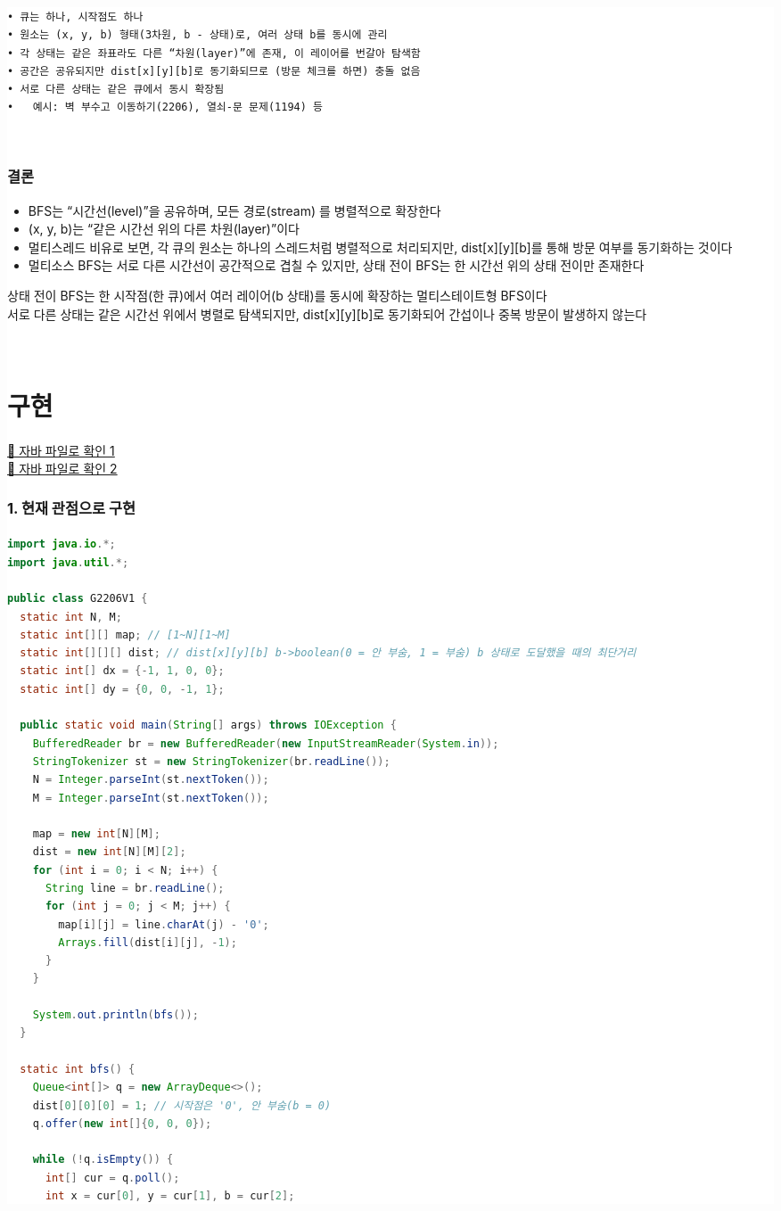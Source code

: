 	• 큐는 하나, 시작점도 하나
    • 원소는 (x, y, b) 형태(3차원, b - 상태)로, 여러 상태 b를 동시에 관리
	• 각 상태는 같은 좌표라도 다른 “차원(layer)”에 존재, 이 레이어를 번갈아 탐색함
	• 공간은 공유되지만 dist[x][y][b]로 동기화되므로 (방문 체크를 하면) 충돌 없음
	• 서로 다른 상태는 같은 큐에서 동시 확장됨
	•	예시: 벽 부수고 이동하기(2206), 열쇠-문 문제(1194) 등

 <br>


### 결론
- BFS는 “시간선(level)”을 공유하며, 모든 경로(stream) 를 병렬적으로 확장한다
- (x, y, b)는 “같은 시간선 위의 다른 차원(layer)”이다
- 멀티스레드 비유로 보면, 각 큐의 원소는 하나의 스레드처럼 병렬적으로 처리되지만, dist[x][y][b]를 통해 방문 여부를 동기화하는 것이다
- 멀티소스 BFS는 서로 다른 시간선이 공간적으로 겹칠 수 있지만, 상태 전이 BFS는 한 시간선 위의 상태 전이만 존재한다

상태 전이 BFS는 한 시작점(한 큐)에서 여러 레이어(b 상태)를 동시에 확장하는 멀티스테이트형 BFS이다 <br>
서로 다른 상태는 같은 시간선 위에서 병렬로 탐색되지만, dist[x][y][b]로 동기화되어 간섭이나 중복 방문이 발생하지 않는다

<br> 

# 구현
[🔗 자바 파일로 확인 1](/14/G2206V1.java) <br>
[🔗 자바 파일로 확인 2](/14/G2206V2.java)

### 1. 현재 관점으로 구현
```java
import java.io.*;
import java.util.*;

public class G2206V1 {
  static int N, M;
  static int[][] map; // [1~N][1~M]
  static int[][][] dist; // dist[x][y][b] b->boolean(0 = 안 부숨, 1 = 부숨) b 상태로 도달했을 때의 최단거리
  static int[] dx = {-1, 1, 0, 0};
  static int[] dy = {0, 0, -1, 1};

  public static void main(String[] args) throws IOException {
    BufferedReader br = new BufferedReader(new InputStreamReader(System.in));
    StringTokenizer st = new StringTokenizer(br.readLine());
    N = Integer.parseInt(st.nextToken());
    M = Integer.parseInt(st.nextToken());

    map = new int[N][M];
    dist = new int[N][M][2];
    for (int i = 0; i < N; i++) {
      String line = br.readLine();
      for (int j = 0; j < M; j++) {
        map[i][j] = line.charAt(j) - '0';
        Arrays.fill(dist[i][j], -1);
      }
    }

    System.out.println(bfs());
  }

  static int bfs() {
    Queue<int[]> q = new ArrayDeque<>();
    dist[0][0][0] = 1; // 시작점은 '0', 안 부숨(b = 0)
    q.offer(new int[]{0, 0, 0});

    while (!q.isEmpty()) {
      int[] cur = q.poll();
      int x = cur[0], y = cur[1], b = cur[2];
```